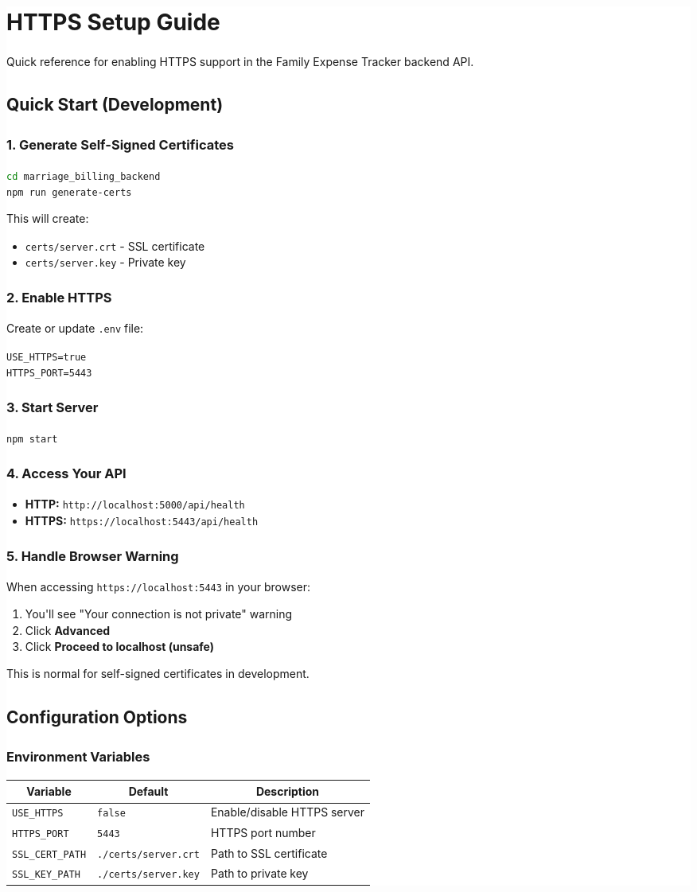 # HTTPS Setup Guide

Quick reference for enabling HTTPS support in the Family Expense Tracker backend API.

## Quick Start (Development)

### 1. Generate Self-Signed Certificates

```bash
cd marriage_billing_backend
npm run generate-certs
```

This will create:
- `certs/server.crt` - SSL certificate
- `certs/server.key` - Private key

### 2. Enable HTTPS

Create or update `.env` file:

```env
USE_HTTPS=true
HTTPS_PORT=5443
```

### 3. Start Server

```bash
npm start
```

### 4. Access Your API

- **HTTP:** `http://localhost:5000/api/health`
- **HTTPS:** `https://localhost:5443/api/health`

### 5. Handle Browser Warning

When accessing `https://localhost:5443` in your browser:
1. You'll see "Your connection is not private" warning
2. Click **Advanced**
3. Click **Proceed to localhost (unsafe)**

This is normal for self-signed certificates in development.

## Configuration Options

### Environment Variables

| Variable | Default | Description |
|----------|---------|-------------|
| `USE_HTTPS` | `false` | Enable/disable HTTPS server |
| `HTTPS_PORT` | `5443` | HTTPS port number |
| `SSL_CERT_PATH` | `./certs/server.crt` | Path to SSL certificate |
| `SSL_KEY_PATH` | `./certs/server.key` | Path to private key |
